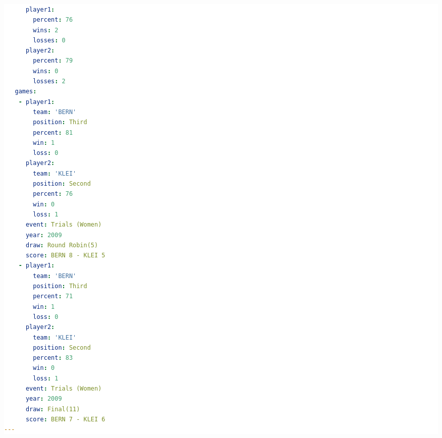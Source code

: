 ```yaml
      player1:
        percent: 76
        wins: 2
        losses: 0
      player2:
        percent: 79
        wins: 0
        losses: 2
   games:
    - player1:
        team: 'BERN'
        position: Third
        percent: 81
        win: 1
        loss: 0
      player2:
        team: 'KLEI'
        position: Second
        percent: 76
        win: 0
        loss: 1
      event: Trials (Women)
      year: 2009
      draw: Round Robin(5)
      score: BERN 8 - KLEI 5
    - player1:
        team: 'BERN'
        position: Third
        percent: 71
        win: 1
        loss: 0
      player2:
        team: 'KLEI'
        position: Second
        percent: 83
        win: 0
        loss: 1
      event: Trials (Women)
      year: 2009
      draw: Final(11)
      score: BERN 7 - KLEI 6
---
```

